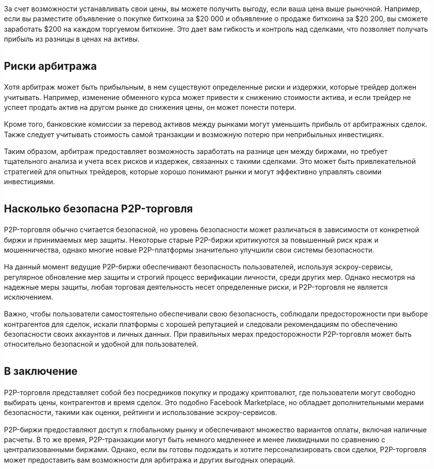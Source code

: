 За счет возможности устанавливать свои цены, вы можете получить выгоду, если ваша цена выше рыночной. Например, если вы разместите объявление о покупке биткоина за $20 000 и объявление о продаже биткоина за $20 200, вы сможете заработать $200 на каждом торгуемом биткоине. Это дает вам гибкость и контроль над сделками, что позволяет получать прибыль из разницы в ценах на активы.

## Риски арбитража
Хотя арбитраж может быть прибыльным, в нем существуют определенные риски и издержки, которые трейдер должен учитывать. Например, изменение обменного курса может привести к снижению стоимости актива, и если трейдер не успеет продать актив на другом рынке до снижения цены, он может понести потери.

Кроме того, банковские комиссии за перевод активов между рынками могут уменьшить прибыль от арбитражных сделок. Также следует учитывать стоимость самой транзакции и возможную потерю при неприбыльных инвестициях.

Таким образом, арбитраж предоставляет возможность заработать на разнице цен между биржами, но требует тщательного анализа и учета всех рисков и издержек, связанных с такими сделками. Это может быть привлекательной стратегией для опытных трейдеров, которые хорошо понимают рынки и могут эффективно управлять своими инвестициями.

## Насколько безопасна P2P-торговля
P2P-торговля обычно считается безопасной, но уровень безопасности может различаться в зависимости от конкретной биржи и принимаемых мер защиты. Некоторые старые P2P-биржи критикуются за повышенный риск краж и мошенничества, однако многие новые P2P-платформы значительно улучшили свои системы безопасности.

На данный момент ведущие P2P-биржи обеспечивают безопасность пользователей, используя эскроу-сервисы, регулярное обновление мер защиты и строгий процесс верификации личности, среди других мер. Однако несмотря на надежные меры защиты, любая торговая деятельность несет определенные риски, и P2P-торговля не является исключением.

Важно, чтобы пользователи самостоятельно обеспечивали свою безопасность, соблюдали предосторожности при выборе контрагентов для сделок, искали платформы с хорошей репутацией и следовали рекомендациям по обеспечению безопасности своих аккаунтов и личных данных. При правильных мерах предосторожности P2P-торговля может быть относительно безопасной и удобной для пользователей.

## В заключение
P2P-торговля представляет собой без посредников покупку и продажу криптовалют, где пользователи могут свободно выбирать цены, контрагентов и время сделок. Это подобно Facebook Marketplace, но обладает дополнительными мерами безопасности, такими как оценки, рейтинги и использование эскроу-сервисов.

P2P-биржи предоставляют доступ к глобальному рынку и обеспечивают множество вариантов оплаты, включая наличные расчеты. В то же время, P2P-транзакции могут быть немного медленнее и менее ликвидными по сравнению с централизованными биржами. Однако, если вы готовы подождать и хотите персонализировать свои сделки, P2P-торговля может предоставить вам возможности для арбитража и других выгодных операций.

